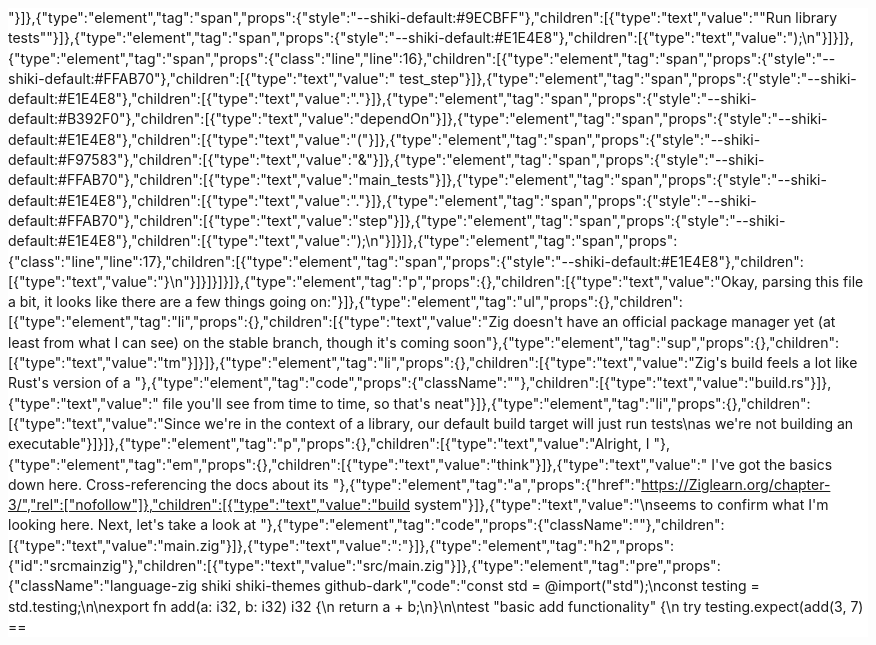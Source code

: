 "}]},{"type":"element","tag":"span","props":{"style":"--shiki-default:#9ECBFF"},"children":[{"type":"text","value":"\"Run library tests\""}]},{"type":"element","tag":"span","props":{"style":"--shiki-default:#E1E4E8"},"children":[{"type":"text","value":");\n"}]}]},{"type":"element","tag":"span","props":{"class":"line","line":16},"children":[{"type":"element","tag":"span","props":{"style":"--shiki-default:#FFAB70"},"children":[{"type":"text","value":" test_step"}]},{"type":"element","tag":"span","props":{"style":"--shiki-default:#E1E4E8"},"children":[{"type":"text","value":"."}]},{"type":"element","tag":"span","props":{"style":"--shiki-default:#B392F0"},"children":[{"type":"text","value":"dependOn"}]},{"type":"element","tag":"span","props":{"style":"--shiki-default:#E1E4E8"},"children":[{"type":"text","value":"("}]},{"type":"element","tag":"span","props":{"style":"--shiki-default:#F97583"},"children":[{"type":"text","value":"&"}]},{"type":"element","tag":"span","props":{"style":"--shiki-default:#FFAB70"},"children":[{"type":"text","value":"main_tests"}]},{"type":"element","tag":"span","props":{"style":"--shiki-default:#E1E4E8"},"children":[{"type":"text","value":"."}]},{"type":"element","tag":"span","props":{"style":"--shiki-default:#FFAB70"},"children":[{"type":"text","value":"step"}]},{"type":"element","tag":"span","props":{"style":"--shiki-default:#E1E4E8"},"children":[{"type":"text","value":");\n"}]}]},{"type":"element","tag":"span","props":{"class":"line","line":17},"children":[{"type":"element","tag":"span","props":{"style":"--shiki-default:#E1E4E8"},"children":[{"type":"text","value":"}\n"}]}]}]}]},{"type":"element","tag":"p","props":{},"children":[{"type":"text","value":"Okay, parsing this file a bit, it looks like there are a few things going on:"}]},{"type":"element","tag":"ul","props":{},"children":[{"type":"element","tag":"li","props":{},"children":[{"type":"text","value":"Zig doesn't have an official package manager yet (at least from what I can see) on the stable branch, though it's coming soon"},{"type":"element","tag":"sup","props":{},"children":[{"type":"text","value":"tm"}]}]},{"type":"element","tag":"li","props":{},"children":[{"type":"text","value":"Zig's build feels a lot like Rust's version of a "},{"type":"element","tag":"code","props":{"className":""},"children":[{"type":"text","value":"build.rs"}]},{"type":"text","value":" file you'll see from time to time, so that's neat"}]},{"type":"element","tag":"li","props":{},"children":[{"type":"text","value":"Since we're in the context of a library, our default build target will just run tests\nas we're not building an executable"}]}]},{"type":"element","tag":"p","props":{},"children":[{"type":"text","value":"Alright, I "},{"type":"element","tag":"em","props":{},"children":[{"type":"text","value":"think"}]},{"type":"text","value":" I've got the basics down here. Cross-referencing the docs about its "},{"type":"element","tag":"a","props":{"href":"https://Ziglearn.org/chapter-3/","rel":["nofollow"]},"children":[{"type":"text","value":"build system"}]},{"type":"text","value":"\nseems to confirm what I'm looking here. Next, let's take a look at "},{"type":"element","tag":"code","props":{"className":""},"children":[{"type":"text","value":"main.zig"}]},{"type":"text","value":":"}]},{"type":"element","tag":"h2","props":{"id":"srcmainzig"},"children":[{"type":"text","value":"src/main.zig"}]},{"type":"element","tag":"pre","props":{"className":"language-zig shiki shiki-themes github-dark","code":"const std = @import(\"std\");\nconst testing = std.testing;\n\nexport fn add(a: i32, b: i32) i32 {\n return a + b;\n}\n\ntest \"basic add functionality\" {\n try testing.expect(add(3, 7) ==